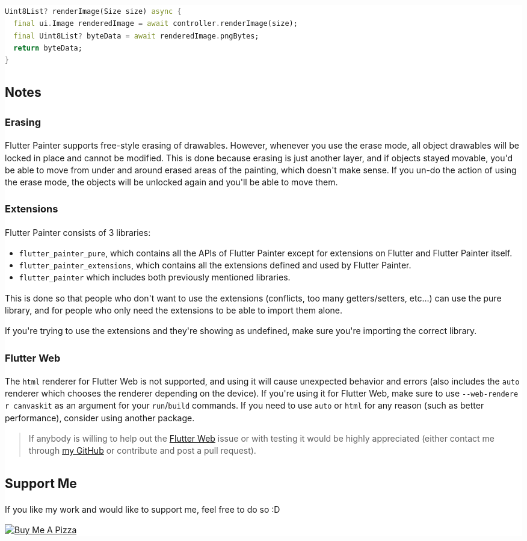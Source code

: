 ```dart
Uint8List? renderImage(Size size) async {
  final ui.Image renderedImage = await controller.renderImage(size);
  final Uint8List? byteData = await renderedImage.pngBytes;
  return byteData;
}
```

## Notes

### Erasing

Flutter Painter supports free-style erasing of drawables. However, whenever you use the erase mode, all object drawables will be locked in place and cannot be modified. This is done because erasing is just another layer, and if objects stayed movable, you'd be able to move from under and around erased areas of the painting, which doesn't make sense. If you un-do the action of using the erase mode, the objects will be unlocked again and you'll be able to move them.

### Extensions
Flutter Painter consists of 3 libraries:

* `flutter_painter_pure`, which contains all the APIs of Flutter Painter except for extensions on Flutter and Flutter Painter itself.
* `flutter_painter_extensions`, which contains all the extensions defined and used by Flutter Painter.
* `flutter_painter` which includes both previously mentioned libraries.

This is done so that people who don't want to use the extensions (conflicts, too many getters/setters, etc...) can use the pure library, and for people who only need the extensions to be able to import them alone.

If you're trying to use the extensions and they're showing as undefined, make sure you're importing the correct library.

### Flutter Web
The `html` renderer for Flutter Web is not supported, and using it will cause unexpected behavior and errors (also includes the `auto` renderer which chooses the renderer depending on the device). If you're using it for Flutter Web, make sure to use `--web-renderer canvaskit` as an argument for your `run`/`build` commands. If you need to use `auto` or `html` for any reason (such as better performance), consider using another package.

> If anybody is willing to help out the [Flutter Web](#flutter-web) issue or with testing it would be highly appreciated (either contact me through [my GitHub](https://github.com/omarhurani) or contribute and post a pull request).


## Support Me

If you like my work and would like to support me, feel free to do so :D

<a href="https://www.buymeacoffee.com/omarhurani" target="_blank"><img src="https://i.imgur.com/OUmVzk7.png" alt="Buy Me A Pizza" height=60px/> </a>